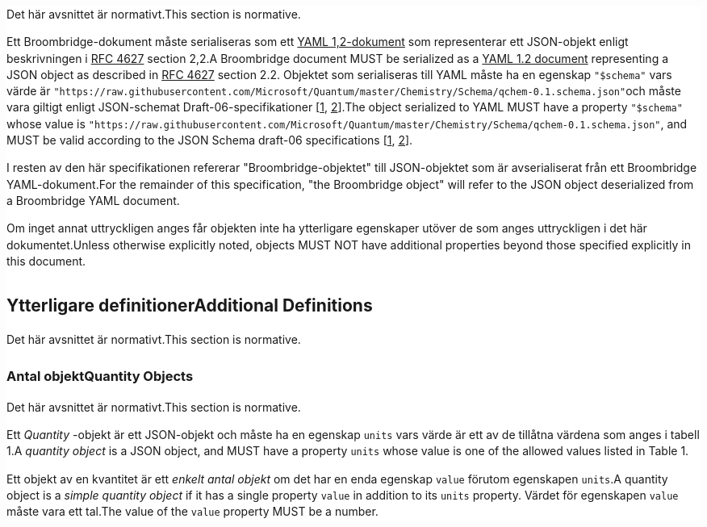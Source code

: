 <span data-ttu-id="6d291-110">Det här avsnittet är normativt.</span><span class="sxs-lookup"><span data-stu-id="6d291-110">This section is normative.</span></span>

<span data-ttu-id="6d291-111">Ett Broombridge-dokument måste serialiseras som ett [YAML 1,2-dokument](http://yaml.org/spec/) som representerar ett JSON-objekt enligt beskrivningen i [RFC 4627](https://tools.ietf.org/html/rfc4627) section 2,2.</span><span class="sxs-lookup"><span data-stu-id="6d291-111">A Broombridge document MUST be serialized as a [YAML 1.2 document](http://yaml.org/spec/) representing a JSON object as described in [RFC 4627](https://tools.ietf.org/html/rfc4627) section 2.2.</span></span>
<span data-ttu-id="6d291-112">Objektet som serialiseras till YAML måste ha en egenskap `"$schema"` vars värde är `"https://raw.githubusercontent.com/Microsoft/Quantum/master/Chemistry/Schema/qchem-0.1.schema.json"`och måste vara giltigt enligt JSON-schemat Draft-06-specifikationer [[1](https://tools.ietf.org/html/draft-wright-json-schema-01), [2](https://tools.ietf.org/html/draft-wright-json-schema-validation-01)].</span><span class="sxs-lookup"><span data-stu-id="6d291-112">The object serialized to YAML MUST have a property `"$schema"` whose value is `"https://raw.githubusercontent.com/Microsoft/Quantum/master/Chemistry/Schema/qchem-0.1.schema.json"`, and MUST be valid according to the JSON Schema draft-06 specifications [[1](https://tools.ietf.org/html/draft-wright-json-schema-01), [2](https://tools.ietf.org/html/draft-wright-json-schema-validation-01)].</span></span>

<span data-ttu-id="6d291-113">I resten av den här specifikationen refererar "Broombridge-objektet" till JSON-objektet som är avserialiserat från ett Broombridge YAML-dokument.</span><span class="sxs-lookup"><span data-stu-id="6d291-113">For the remainder of this specification, "the Broombridge object" will refer to the JSON object deserialized from a Broombridge YAML document.</span></span>

<span data-ttu-id="6d291-114">Om inget annat uttryckligen anges får objekten inte ha ytterligare egenskaper utöver de som anges uttryckligen i det här dokumentet.</span><span class="sxs-lookup"><span data-stu-id="6d291-114">Unless otherwise explicitly noted, objects MUST NOT have additional properties beyond those specified explicitly in this document.</span></span>

## <a name="additional-definitions"></a><span data-ttu-id="6d291-115">Ytterligare definitioner</span><span class="sxs-lookup"><span data-stu-id="6d291-115">Additional Definitions</span></span> ##

<span data-ttu-id="6d291-116">Det här avsnittet är normativt.</span><span class="sxs-lookup"><span data-stu-id="6d291-116">This section is normative.</span></span>

### <a name="quantity-objects"></a><span data-ttu-id="6d291-117">Antal objekt</span><span class="sxs-lookup"><span data-stu-id="6d291-117">Quantity Objects</span></span> ###

<span data-ttu-id="6d291-118">Det här avsnittet är normativt.</span><span class="sxs-lookup"><span data-stu-id="6d291-118">This section is normative.</span></span>

<span data-ttu-id="6d291-119">Ett _Quantity_ -objekt är ett JSON-objekt och måste ha en egenskap `units` vars värde är ett av de tillåtna värdena som anges i tabell 1.</span><span class="sxs-lookup"><span data-stu-id="6d291-119">A _quantity object_ is a JSON object, and MUST have a property `units` whose value is one of the allowed values listed in Table 1.</span></span>

<span data-ttu-id="6d291-120">Ett objekt av en kvantitet är ett _enkelt antal objekt_ om det har en enda egenskap `value` förutom egenskapen `units`.</span><span class="sxs-lookup"><span data-stu-id="6d291-120">A quantity object is a _simple quantity object_ if it has a single property `value` in addition to its `units` property.</span></span>
<span data-ttu-id="6d291-121">Värdet för egenskapen `value` måste vara ett tal.</span><span class="sxs-lookup"><span data-stu-id="6d291-121">The value of the `value` property MUST be a number.</span></span>
